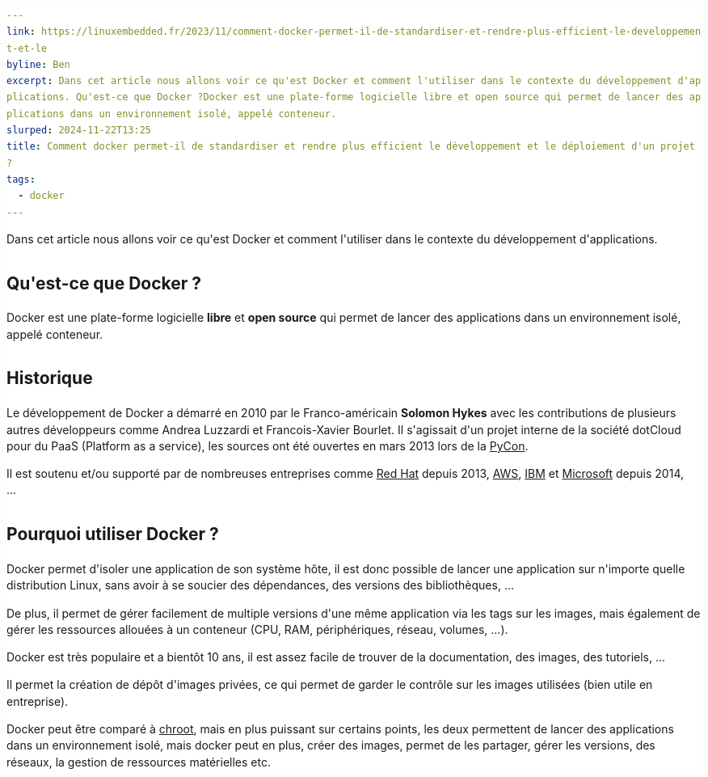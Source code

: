 ```yaml
---
link: https://linuxembedded.fr/2023/11/comment-docker-permet-il-de-standardiser-et-rendre-plus-efficient-le-developpement-et-le
byline: Ben
excerpt: Dans cet article nous allons voir ce qu'est Docker et comment l'utiliser dans le contexte du développement d'applications. Qu'est-ce que Docker ?Docker est une plate-forme logicielle libre et open source qui permet de lancer des applications dans un environnement isolé, appelé conteneur.
slurped: 2024-11-22T13:25
title: Comment docker permet-il de standardiser et rendre plus efficient le développement et le déploiement d'un projet ?
tags:
  - docker
---
```


Dans cet article nous allons voir ce qu'est Docker et comment l'utiliser dans le contexte du développement d'applications.

## Qu'est-ce que Docker ?

Docker est une plate-forme logicielle **libre** et **open source** qui permet de lancer des applications dans un environnement isolé, appelé conteneur.

## Historique

Le développement de Docker a démarré en 2010 par le Franco-américain **Solomon Hykes** avec les contributions de plusieurs autres développeurs comme Andrea Luzzardi et Francois-Xavier Bourlet. Il s'agissait d'un projet interne de la société dotCloud pour du PaaS (Platform as a service), les sources ont été ouvertes en mars 2013 lors de la [PyCon](https://en.wikipedia.org/wiki/Python_Conference).

Il est soutenu et/ou supporté par de nombreuses entreprises comme [Red Hat](https://en.wikipedia.org/wiki/Red_Hat) depuis 2013, [AWS](https://en.wikipedia.org/wiki/Amazon_Web_Services), [IBM](https://en.wikipedia.org/wiki/IBM) et [Microsoft](https://en.wikipedia.org/wiki/Microsoft) depuis 2014, ...  

## Pourquoi utiliser Docker ?

Docker permet d'isoler une application de son système hôte, il est donc possible de lancer une application sur n'importe quelle distribution Linux, sans avoir à se soucier des dépendances, des versions des bibliothèques, ...

De plus, il permet de gérer facilement de multiple versions d'une même application via les tags sur les images, mais également de gérer les ressources allouées à un conteneur (CPU, RAM, périphériques, réseau, volumes, ...).

Docker est très populaire et a bientôt 10 ans, il est assez facile de trouver de la documentation, des images, des tutoriels, ...

Il permet la création de dépôt d'images privées, ce qui permet de garder le contrôle sur les images utilisées (bien utile en entreprise).

Docker peut être comparé à [chroot](https://en.wikipedia.org/wiki/Chroot), mais en plus puissant sur certains points, les deux permettent de lancer des applications dans un environnement isolé, mais docker peut en plus, créer des images, permet de les partager, gérer les versions, des réseaux, la gestion de ressources matérielles etc.
